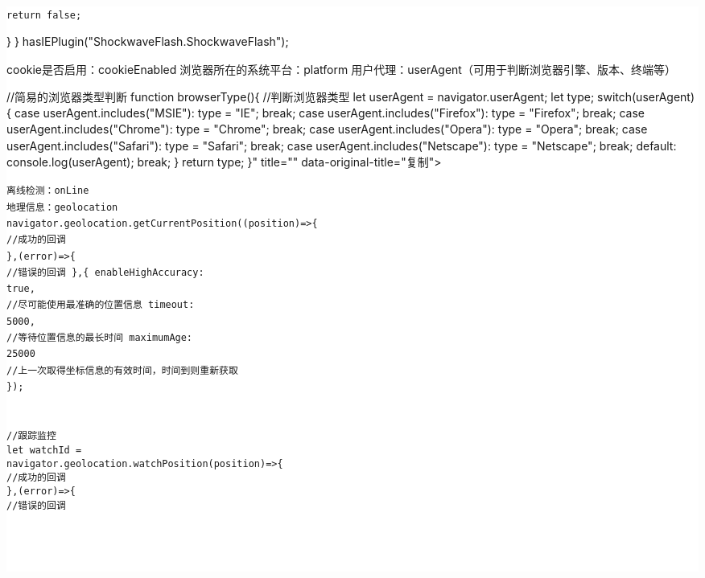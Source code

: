     return false;
  }
}
hasIEPlugin(&quot;ShockwaveFlash.ShockwaveFlash&quot;);

cookie&#x662F;&#x5426;&#x542F;&#x7528;&#xFF1A;cookieEnabled
&#x6D4F;&#x89C8;&#x5668;&#x6240;&#x5728;&#x7684;&#x7CFB;&#x7EDF;&#x5E73;&#x53F0;&#xFF1A;platform
&#x7528;&#x6237;&#x4EE3;&#x7406;&#xFF1A;userAgent&#xFF08;&#x53EF;&#x7528;&#x4E8E;&#x5224;&#x65AD;&#x6D4F;&#x89C8;&#x5668;&#x5F15;&#x64CE;&#x3001;&#x7248;&#x672C;&#x3001;&#x7EC8;&#x7AEF;&#x7B49;&#xFF09;

//&#x7B80;&#x6613;&#x7684;&#x6D4F;&#x89C8;&#x5668;&#x7C7B;&#x578B;&#x5224;&#x65AD;
function browserType(){ //&#x5224;&#x65AD;&#x6D4F;&#x89C8;&#x5668;&#x7C7B;&#x578B;
  let userAgent = navigator.userAgent;
  let type;
  switch(userAgent){
    case userAgent.includes(&quot;MSIE&quot;):
      type = &quot;IE&quot;;
      break;
    case userAgent.includes(&quot;Firefox&quot;):
      type = &quot;Firefox&quot;;
      break;
    case userAgent.includes(&quot;Chrome&quot;):
      type = &quot;Chrome&quot;;
      break;
    case userAgent.includes(&quot;Opera&quot;):
      type = &quot;Opera&quot;;
      break;
    case userAgent.includes(&quot;Safari&quot;):
      type = &quot;Safari&quot;;
      break;
    case userAgent.includes(&quot;Netscape&quot;):
      type = &quot;Netscape&quot;;
      break;
    default:
      console.log(userAgent);
      break;
  }
  return type;
}" title="" data-original-title="&#x590D;&#x5236;"></span> <span type="button" class="saveToNote code-tool" data-toggle="tooltip" data-placement="top" title="" data-original-title="&#x653E;&#x8FDB;&#x7B14;&#x8BB0;"></span></div></div><pre class="hljs typescript"><code>&#x79BB;&#x7EBF;&#x68C0;&#x6D4B;&#xFF1A;onLine
&#x5730;&#x7406;&#x4FE1;&#x606F;&#xFF1A;geolocation
navigator.geolocation.getCurrentPosition(<span class="hljs-function">(<span class="hljs-params">position</span>)=&gt;</span>{
  <span class="hljs-comment">//&#x6210;&#x529F;&#x7684;&#x56DE;&#x8C03;</span>
},<span class="hljs-function">(<span class="hljs-params">error</span>)=&gt;</span>{
  <span class="hljs-comment">//&#x9519;&#x8BEF;&#x7684;&#x56DE;&#x8C03;</span>
},{
  enableHighAccuracy: <span class="hljs-literal">true</span>, <span class="hljs-comment">//&#x5C3D;&#x53EF;&#x80FD;&#x4F7F;&#x7528;&#x6700;&#x51C6;&#x786E;&#x7684;&#x4F4D;&#x7F6E;&#x4FE1;&#x606F;</span>
  timeout: <span class="hljs-number">5000</span>,  <span class="hljs-comment">//&#x7B49;&#x5F85;&#x4F4D;&#x7F6E;&#x4FE1;&#x606F;&#x7684;&#x6700;&#x957F;&#x65F6;&#x95F4;</span>
  maximumAge: <span class="hljs-number">25000</span> <span class="hljs-comment">//&#x4E0A;&#x4E00;&#x6B21;&#x53D6;&#x5F97;&#x5750;&#x6807;&#x4FE1;&#x606F;&#x7684;&#x6709;&#x6548;&#x65F6;&#x95F4;&#xFF0C;&#x65F6;&#x95F4;&#x5230;&#x5219;&#x91CD;&#x65B0;&#x83B7;&#x53D6;</span>
});

<span class="hljs-comment">//&#x8DDF;&#x8E2A;&#x76D1;&#x63A7;</span>
<span class="hljs-keyword">let</span> watchId = navigator.geolocation.watchPosition(position)=&gt;{
  <span class="hljs-comment">//&#x6210;&#x529F;&#x7684;&#x56DE;&#x8C03;</span>
},<span class="hljs-function">(<span class="hljs-params">error</span>)=&gt;</span>{
  <span class="hljs-comment">//&#x9519;&#x8BEF;&#x7684;&#x56DE;&#x8C03;</span>